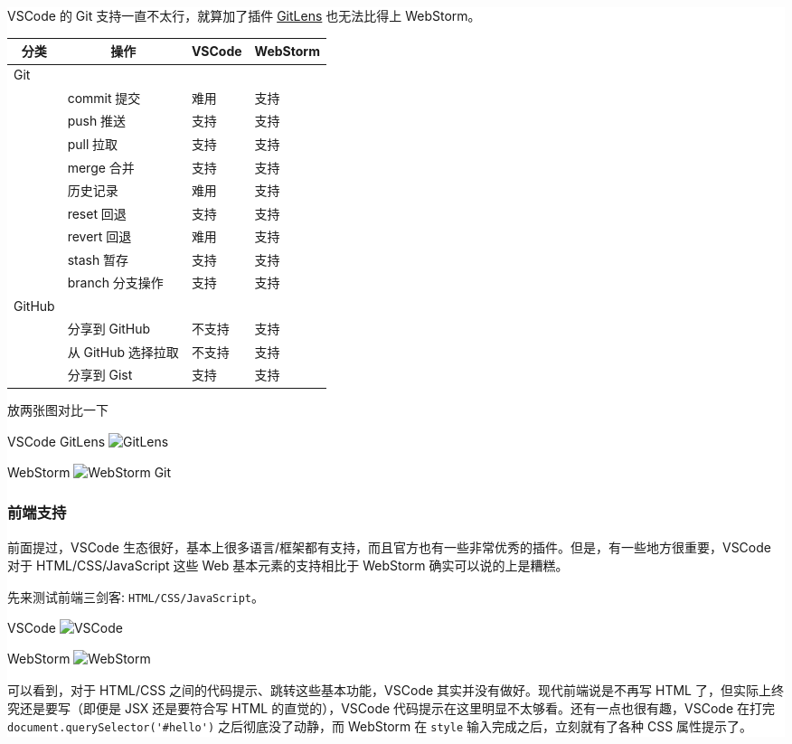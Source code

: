 VSCode 的 Git 支持一直不太行，就算加了插件 [GitLens](https://marketplace.visualstudio.com/items?itemName=eamodio.gitlens) 也无法比得上 WebStorm。

| 分类   | 操作               | VSCode | WebStorm |
| ------ | ------------------ | ------ | -------- |
| Git    |                    |        |          |
|        | commit 提交        | 难用   | 支持     |
|        | push 推送          | 支持   | 支持     |
|        | pull 拉取          | 支持   | 支持     |
|        | merge 合并         | 支持   | 支持     |
|        | 历史记录           | 难用   | 支持     |
|        | reset 回退         | 支持   | 支持     |
|        | revert 回退        | 难用   | 支持     |
|        | stash 暂存         | 支持   | 支持     |
|        | branch 分支操作    | 支持   | 支持     |
| GitHub |                    |        |          |
|        | 分享到 GitHub      | 不支持 | 支持     |
|        | 从 GitHub 选择拉取 | 不支持 | 支持     |
|        | 分享到 Gist        | 支持   | 支持     |

放两张图对比一下

VSCode GitLens
![GitLens](https://cdn.jsdelivr.net/gh/rxliuli/img-bed/20190831022549.png)

WebStorm
![WebStorm Git](https://cdn.jsdelivr.net/gh/rxliuli/img-bed/20190831022643.png)

### 前端支持

前面提过，VSCode 生态很好，基本上很多语言/框架都有支持，而且官方也有一些非常优秀的插件。但是，有一些地方很重要，VSCode 对于 HTML/CSS/JavaScript 这些 Web 基本元素的支持相比于 WebStorm 确实可以说的上是糟糕。

先来测试前端三剑客: `HTML/CSS/JavaScript`。

VSCode
![VSCode](https://cdn.jsdelivr.net/gh/rxliuli/img-bed/20190831004550.gif)

WebStorm
![WebStorm](https://cdn.jsdelivr.net/gh/rxliuli/img-bed/20190831003352.gif)

可以看到，对于 HTML/CSS 之间的代码提示、跳转这些基本功能，VSCode 其实并没有做好。现代前端说是不再写 HTML 了，但实际上终究还是要写（即便是 JSX 还是要符合写 HTML 的直觉的），VSCode 代码提示在这里明显不太够看。还有一点也很有趣，VSCode 在打完 `document.querySelector('#hello')` 之后彻底没了动静，而 WebStorm 在 `style` 输入完成之后，立刻就有了各种 CSS 属性提示了。
